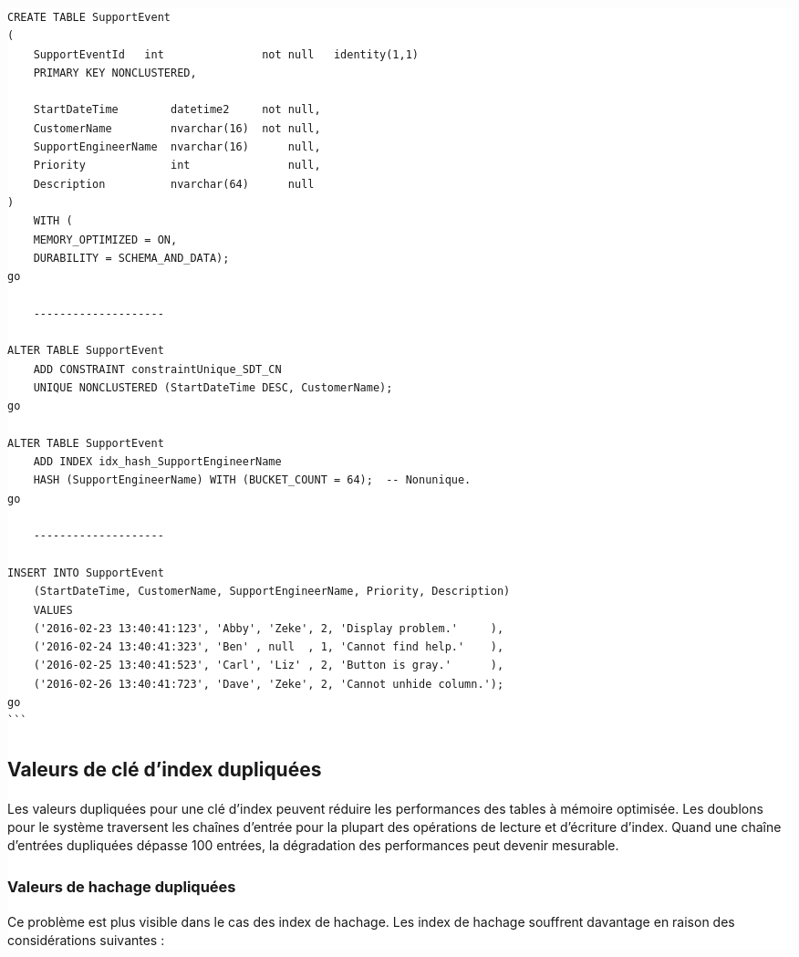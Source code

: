     CREATE TABLE SupportEvent  
    (  
        SupportEventId   int               not null   identity(1,1)  
        PRIMARY KEY NONCLUSTERED,  

        StartDateTime        datetime2     not null,  
        CustomerName         nvarchar(16)  not null,  
        SupportEngineerName  nvarchar(16)      null,  
        Priority             int               null,  
        Description          nvarchar(64)      null  
    )  
        WITH (  
        MEMORY_OPTIMIZED = ON,  
        DURABILITY = SCHEMA_AND_DATA);  
    go  
        
        --------------------  
        
    ALTER TABLE SupportEvent  
        ADD CONSTRAINT constraintUnique_SDT_CN  
        UNIQUE NONCLUSTERED (StartDateTime DESC, CustomerName);  
    go  

    ALTER TABLE SupportEvent  
        ADD INDEX idx_hash_SupportEngineerName  
        HASH (SupportEngineerName) WITH (BUCKET_COUNT = 64);  -- Nonunique.  
    go  
        
        --------------------  
        
    INSERT INTO SupportEvent  
        (StartDateTime, CustomerName, SupportEngineerName, Priority, Description)  
        VALUES  
        ('2016-02-23 13:40:41:123', 'Abby', 'Zeke', 2, 'Display problem.'     ),  
        ('2016-02-24 13:40:41:323', 'Ben' , null  , 1, 'Cannot find help.'    ),  
        ('2016-02-25 13:40:41:523', 'Carl', 'Liz' , 2, 'Button is gray.'      ),  
        ('2016-02-26 13:40:41:723', 'Dave', 'Zeke', 2, 'Cannot unhide column.');  
    go 
    ``` 
  
## <a name="duplicate-index-key-values"></a>Valeurs de clé d’index dupliquées

Les valeurs dupliquées pour une clé d’index peuvent réduire les performances des tables à mémoire optimisée. Les doublons pour le système traversent les chaînes d’entrée pour la plupart des opérations de lecture et d’écriture d’index. Quand une chaîne d’entrées dupliquées dépasse 100 entrées, la dégradation des performances peut devenir mesurable.

### <a name="duplicate-hash-values"></a>Valeurs de hachage dupliquées

Ce problème est plus visible dans le cas des index de hachage. Les index de hachage souffrent davantage en raison des considérations suivantes :

